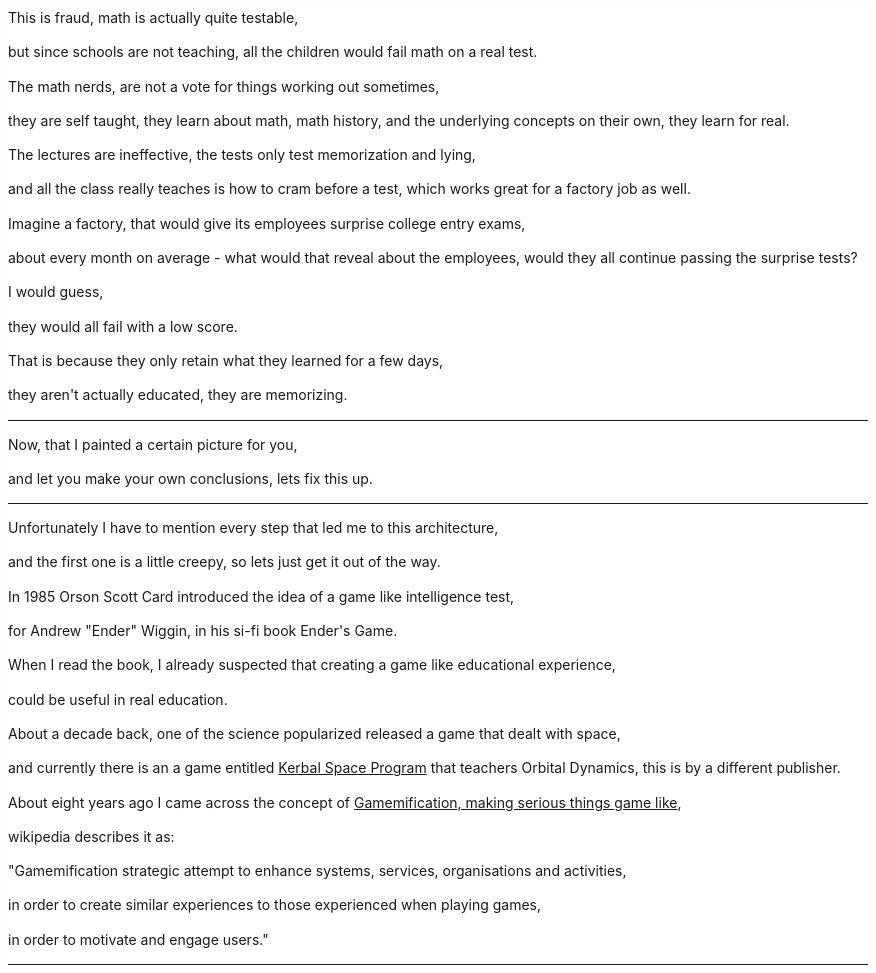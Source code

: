 This is fraud, math is actually quite testable,

but since schools are not teaching, all the children would fail math on a real test.

The math nerds, are not a vote for things working out sometimes,

they are self taught, they learn about math, math history, and the underlying concepts on their own, they learn for real.

The lectures are ineffective, the tests only test memorization and lying,

and all the class really teaches is how to cram before a test, which works great for a factory job as well.

Imagine a factory, that would give its employees surprise college entry exams,

about every month on average - what would that reveal about the employees, would they all continue passing the surprise tests?

I would guess,

they would all fail with a low score.

That is because they only retain what they learned for a few days,

they aren't actually educated, they are memorizing.

---

Now, that I painted a certain picture for you,

and let you make your own conclusions, lets fix this up.

---

Unfortunately I have to mention every step that led me to this architecture,

and the first one is a little creepy, so lets just get it out of the way.

In 1985 Orson Scott Card introduced the idea of a game like intelligence test,

for Andrew "Ender" Wiggin, in his si-fi book Ender's Game.

When I read the book, I already suspected that creating a game like educational experience,

could be useful in real education.

About a decade back, one of the science popularized released a game that dealt with space,

and currently there is an a game entitled [Kerbal Space Program](https://youtu.be/F0KiePxOuuc?t=294) that teachers Orbital Dynamics, this is by a different publisher.

About eight years ago I came across the concept of [Gamemification, making serious things game like](https://en.wikipedia.org/wiki/Gamification),

wikipedia describes it as:

"Gamemification strategic attempt to enhance systems, services, organisations and activities,

in order to create similar experiences to those experienced when playing games,

in order to motivate and engage users."

---
